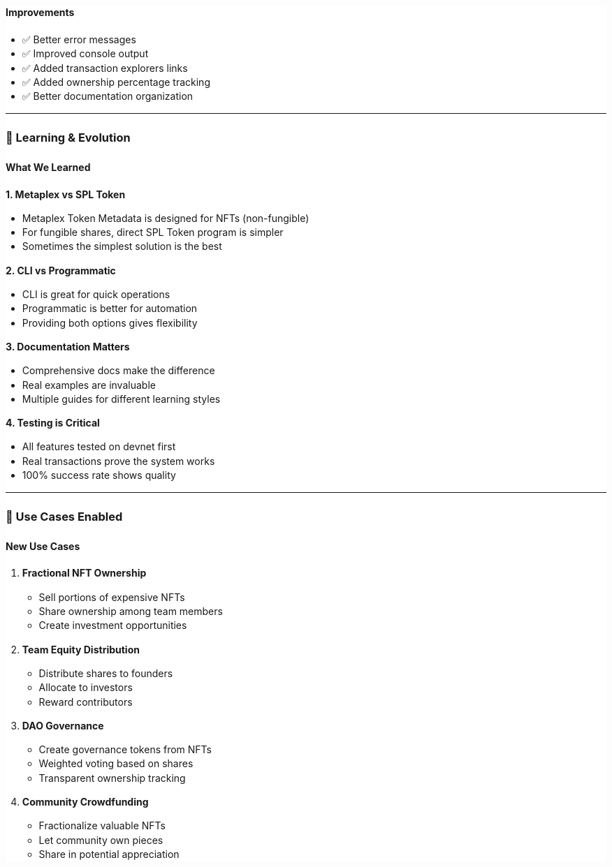 #### Improvements
- ✅ Better error messages
- ✅ Improved console output
- ✅ Added transaction explorers links
- ✅ Added ownership percentage tracking
- ✅ Better documentation organization

---

### 📖 Learning & Evolution

#### What We Learned

**1. Metaplex vs SPL Token**
- Metaplex Token Metadata is designed for NFTs (non-fungible)
- For fungible shares, direct SPL Token program is simpler
- Sometimes the simplest solution is the best

**2. CLI vs Programmatic**
- CLI is great for quick operations
- Programmatic is better for automation
- Providing both options gives flexibility

**3. Documentation Matters**
- Comprehensive docs make the difference
- Real examples are invaluable
- Multiple guides for different learning styles

**4. Testing is Critical**
- All features tested on devnet first
- Real transactions prove the system works
- 100% success rate shows quality

---

### 🎯 Use Cases Enabled

#### New Use Cases
1. **Fractional NFT Ownership**
   - Sell portions of expensive NFTs
   - Share ownership among team members
   - Create investment opportunities

2. **Team Equity Distribution**
   - Distribute shares to founders
   - Allocate to investors
   - Reward contributors

3. **DAO Governance**
   - Create governance tokens from NFTs
   - Weighted voting based on shares
   - Transparent ownership tracking

4. **Community Crowdfunding**
   - Fractionalize valuable NFTs
   - Let community own pieces
   - Share in potential appreciation
